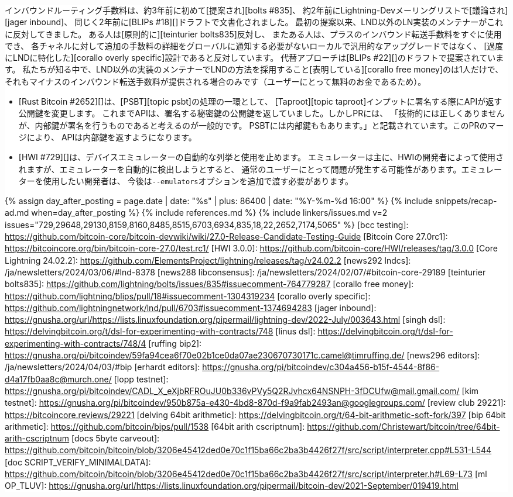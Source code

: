   インバウンドルーティング手数料は、約3年前に初めて[提案され][bolts #835]、
  約2年前にLightning-Devメーリングリストで[議論され][jager inbound]、
  同じく2年前に[BLIPs #18][]ドラフトで文書化されました。
  最初の提案以来、LND以外のLN実装のメンテナーがこれに反対してきました。
  ある人は[原則的に][teinturier bolts835]反対し、
  またある人は、プラスのインバウンド転送手数料をすぐに使用でき、
  各チャネルに対して追加の手数料の詳細をグローバルに通知する必要がないローカルで汎用的なアップグレードではなく、
  [過度にLNDに特化した][corallo overly specific]設計であると反対しています。
  代替アプローチは[BLIPs #22][]のドラフトで提案されています。
  私たちが知る中で、LND以外の実装のメンテナーでLNDの方法を採用すること[表明している][corallo free money]のは1人だけで、
  それもマイナスのインバウンド転送手数料が提供される場合のみです（ユーザーにとって無料のお金であるため）。

- [Rust Bitcoin #2652][]は、[PSBT][topic psbt]の処理の一環として、
  [Taproot][topic taproot]インプットに署名する際にAPIが返す公開鍵を変更します。
  これまでAPIは、署名する秘密鍵の公開鍵を返していました。しかしPRには、
  「技術的には正しくありませんが、内部鍵が署名を行うものであると考えるのが一般的です。
  PSBTには内部鍵ももあります。」と記載されています。このPRのマージにより、
  APIは内部鍵を返すようになります。

- [HWI #729][]は、デバイスエミュレーターの自動的な列挙と使用を止めます。
  エミュレーターは主に、HWIの開発者によって使用されますが、エミュレーターを自動的に検出しようとすると、
  通常のユーザーにとって問題が発生する可能性があります。エミュレーターを使用したい開発者は、
  今後は`--emulators`オプションを追加で渡す必要があります。

{% assign day_after_posting = page.date | date: "%s" | plus: 86400 | date: "%Y-%m-%d 16:00" %}
{% include snippets/recap-ad.md when=day_after_posting %}
{% include references.md %}
{% include linkers/issues.md v=2 issues="729,29648,29130,8159,8160,8485,8515,6703,6934,835,18,22,2652,7174,5065" %}
[bcc testing]: https://github.com/bitcoin-core/bitcoin-devwiki/wiki/27.0-Release-Candidate-Testing-Guide
[Bitcoin Core 27.0rc1]: https://bitcoincore.org/bin/bitcoin-core-27.0/test.rc1/
[HWI 3.0.0]: https://github.com/bitcoin-core/HWI/releases/tag/3.0.0
[Core Lightning 24.02.2]: https://github.com/ElementsProject/lightning/releases/tag/v24.02.2
[news292 lndcs]: /ja/newsletters/2024/03/06/#lnd-8378
[news288 libconsensus]: /ja/newsletters/2024/02/07/#bitcoin-core-29189
[teinturier bolts835]: https://github.com/lightning/bolts/issues/835#issuecomment-764779287
[corallo free money]: https://github.com/lightning/blips/pull/18#issuecomment-1304319234
[corallo overly specific]: https://github.com/lightningnetwork/lnd/pull/6703#issuecomment-1374694283
[jager inbound]: https://gnusha.org/url/https://lists.linuxfoundation.org/pipermail/lightning-dev/2022-July/003643.html
[singh dsl]: https://delvingbitcoin.org/t/dsl-for-experimenting-with-contracts/748
[linus dsl]: https://delvingbitcoin.org/t/dsl-for-experimenting-with-contracts/748/4
[ruffing bip2]: https://gnusha.org/pi/bitcoindev/59fa94cea6f70e02b1ce0da07ae230670730171c.camel@timruffing.de/
[news296 editors]: /ja/newsletters/2024/04/03/#bip
[erhardt editors]: https://gnusha.org/pi/bitcoindev/c304a456-b15f-4544-8f86-d4a17fb0aa8c@murch.one/
[lopp testnet]: https://gnusha.org/pi/bitcoindev/CADL_X_eXjbRFROuJU0b336vPVy5Q2RJvhcx64NSNPH-3fDCUfw@mail.gmail.com/
[kim testnet]: https://gnusha.org/pi/bitcoindev/950b875a-e430-4bd8-870d-f9a9fab2493an@googlegroups.com/
[review club 29221]: https://bitcoincore.reviews/29221
[delving 64bit arithmetic]: https://delvingbitcoin.org/t/64-bit-arithmetic-soft-fork/397
[bip 64bit arithmetic]: https://github.com/bitcoin/bips/pull/1538
[64bit arith cscriptnum]: https://github.com/Christewart/bitcoin/tree/64bit-arith-cscriptnum
[docs 5byte carveout]: https://github.com/bitcoin/bitcoin/blob/3206e45412ded0e70c1f15ba66c2ba3b4426f27f/src/script/interpreter.cpp#L531-L544
[doc SCRIPT_VERIFY_MINIMALDATA]: https://github.com/bitcoin/bitcoin/blob/3206e45412ded0e70c1f15ba66c2ba3b4426f27f/src/script/interpreter.h#L69-L73
[ml OP_TLUV]: https://gnusha.org/url/https://lists.linuxfoundation.org/pipermail/bitcoin-dev/2021-September/019419.html
